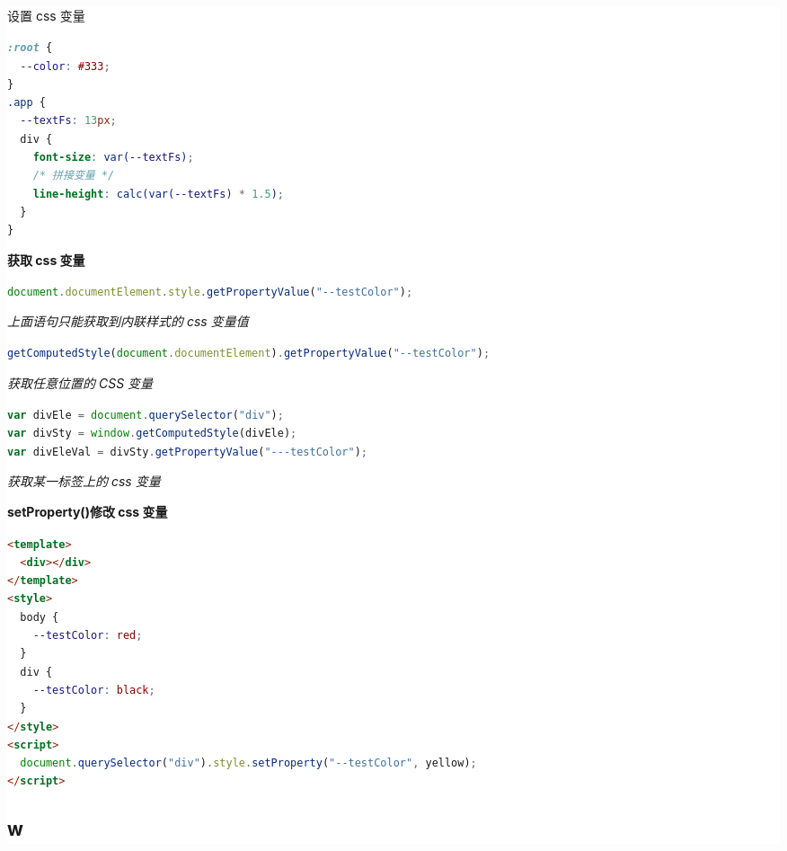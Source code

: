 设置 css 变量

```css
:root {
  --color: #333;
}
.app {
  --textFs: 13px;
  div {
    font-size: var(--textFs);
    /* 拼接变量 */
    line-height: calc(var(--textFs) * 1.5);
  }
}
```

**获取 css 变量**

```js
document.documentElement.style.getPropertyValue("--testColor");
```

_上面语句只能获取到内联样式的 css 变量值_

```js
getComputedStyle(document.documentElement).getPropertyValue("--testColor");
```

_获取任意位置的 CSS 变量_

```js
var divEle = document.querySelector("div");
var divSty = window.getComputedStyle(divEle);
var divEleVal = divSty.getPropertyValue("---testColor");
```

_获取某一标签上的 css 变量_

**setProperty()修改 css 变量**

```html
<template>
  <div></div>
</template>
<style>
  body {
    --testColor: red;
  }
  div {
    --testColor: black;
  }
</style>
<script>
  document.querySelector("div").style.setProperty("--testColor", yellow);
</script>
```

## w
